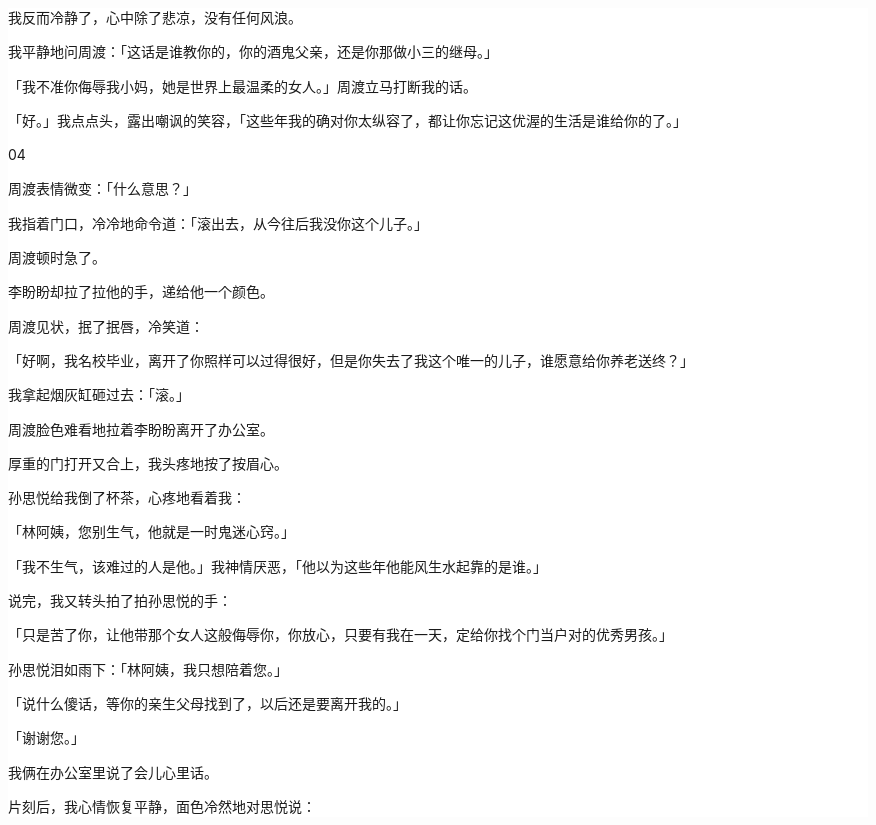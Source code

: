 
我反而冷静了，心中除了悲凉，没有任何风浪。


我平静地问周渡：「这话是谁教你的，你的酒鬼父亲，还是你那做小三的继母。」


「我不准你侮辱我小妈，她是世界上最温柔的女人。」周渡立马打断我的话。


「好。」我点点头，露出嘲讽的笑容，「这些年我的确对你太纵容了，都让你忘记这优渥的生活是谁给你的了。」


04


周渡表情微变：「什么意思？」


我指着门口，冷冷地命令道：「滚出去，从今往后我没你这个儿子。」


周渡顿时急了。


李盼盼却拉了拉他的手，递给他一个颜色。


周渡见状，抿了抿唇，冷笑道：


「好啊，我名校毕业，离开了你照样可以过得很好，但是你失去了我这个唯一的儿子，谁愿意给你养老送终？」


我拿起烟灰缸砸过去：「滚。」


周渡脸色难看地拉着李盼盼离开了办公室。


厚重的门打开又合上，我头疼地按了按眉心。


孙思悦给我倒了杯茶，心疼地看着我：


「林阿姨，您别生气，他就是一时鬼迷心窍。」


「我不生气，该难过的人是他。」我神情厌恶，「他以为这些年他能风生水起靠的是谁。」


说完，我又转头拍了拍孙思悦的手：


「只是苦了你，让他带那个女人这般侮辱你，你放心，只要有我在一天，定给你找个门当户对的优秀男孩。」


孙思悦泪如雨下：「林阿姨，我只想陪着您。」


「说什么傻话，等你的亲生父母找到了，以后还是要离开我的。」


「谢谢您。」


我俩在办公室里说了会儿心里话。


片刻后，我心情恢复平静，面色冷然地对思悦说： 

